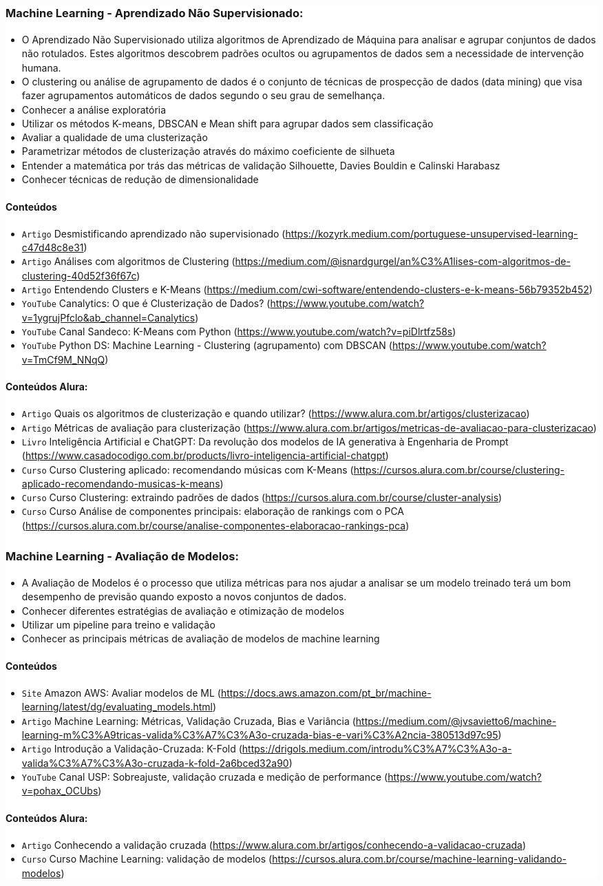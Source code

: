 ### Machine Learning - Aprendizado Não Supervisionado:
- O Aprendizado Não Supervisionado utiliza algoritmos de Aprendizado de Máquina para analisar e agrupar conjuntos de dados não rotulados. Estes algoritmos descobrem padrões ocultos ou agrupamentos de dados sem a necessidade de intervenção humana.
- O clustering ou análise de agrupamento de dados é o conjunto de técnicas de prospecção de dados (data mining) que visa fazer agrupamentos automáticos de dados segundo o seu grau de semelhança.
- Conhecer a análise exploratória
- Utilizar os métodos K-means, DBSCAN e Mean shift para agrupar dados sem classificação
- Avaliar a qualidade de uma clusterização
- Parametrizar métodos de clusterização através do máximo coeficiente de silhueta
- Entender a matemática por trás das métricas de validação Silhouette, Davies Bouldin e Calinski Harabasz
- Conhecer técnicas de redução de dimensionalidade
#### Conteúdos
- `Artigo` Desmistificando aprendizado não supervisionado (https://kozyrk.medium.com/portuguese-unsupervised-learning-c47d48c8e31)
- `Artigo` Análises com algoritmos de Clustering (https://medium.com/@isnardgurgel/an%C3%A1lises-com-algoritmos-de-clustering-40d52f36f67c)
- `Artigo` Entendendo Clusters e K-Means (https://medium.com/cwi-software/entendendo-clusters-e-k-means-56b79352b452)
- `YouTube` Canalytics: O que é Clusterização de Dados? (https://www.youtube.com/watch?v=1ygrujPfclo&ab_channel=Canalytics)
- `YouTube` Canal Sandeco: K-Means com Python (https://www.youtube.com/watch?v=piDlrtfz58s)
- `YouTube` Python DS: Machine Learning - Clustering (agrupamento) com DBSCAN (https://www.youtube.com/watch?v=TmCf9M_NNqQ)
#### Conteúdos Alura:
- `Artigo` Quais os algoritmos de clusterização e quando utilizar? (https://www.alura.com.br/artigos/clusterizacao)
- `Artigo` Métricas de avaliação para clusterização (https://www.alura.com.br/artigos/metricas-de-avaliacao-para-clusterizacao)
- `Livro` Inteligência Artificial e ChatGPT: Da revolução dos modelos de IA generativa à Engenharia de Prompt (https://www.casadocodigo.com.br/products/livro-inteligencia-artificial-chatgpt)
- `Curso` Curso Clustering aplicado: recomendando músicas com K-Means (https://cursos.alura.com.br/course/clustering-aplicado-recomendando-musicas-k-means)
- `Curso` Curso Clustering: extraindo padrões de dados (https://cursos.alura.com.br/course/cluster-analysis)
- `Curso` Curso Análise de componentes principais: elaboração de rankings com o PCA (https://cursos.alura.com.br/course/analise-componentes-elaboracao-rankings-pca)

### Machine Learning - Avaliação de Modelos:
- A Avaliação de Modelos é o processo que utiliza métricas para nos ajudar a analisar se um modelo treinado terá um bom desempenho de previsão quando exposto a novos conjuntos de dados.
- Conhecer diferentes estratégias de avaliação e otimização de modelos
- Utilizar um pipeline para treino e validação
- Conhecer as principais métricas de avaliação de modelos de machine learning
#### Conteúdos
- `Site` Amazon AWS: Avaliar modelos de ML (https://docs.aws.amazon.com/pt_br/machine-learning/latest/dg/evaluating_models.html)
- `Artigo` Machine Learning: Métricas, Validação Cruzada, Bias e Variância (https://medium.com/@jvsavietto6/machine-learning-m%C3%A9tricas-valida%C3%A7%C3%A3o-cruzada-bias-e-vari%C3%A2ncia-380513d97c95)
- `Artigo` Introdução a Validação-Cruzada: K-Fold (https://drigols.medium.com/introdu%C3%A7%C3%A3o-a-valida%C3%A7%C3%A3o-cruzada-k-fold-2a6bced32a90)
- `YouTube` Canal USP: Sobreajuste, validação cruzada e medição de performance (https://www.youtube.com/watch?v=pohax_OCUbs)
#### Conteúdos Alura:
- `Artigo` Conhecendo a validação cruzada (https://www.alura.com.br/artigos/conhecendo-a-validacao-cruzada)
- `Curso` Curso Machine Learning: validação de modelos (https://cursos.alura.com.br/course/machine-learning-validando-modelos)
